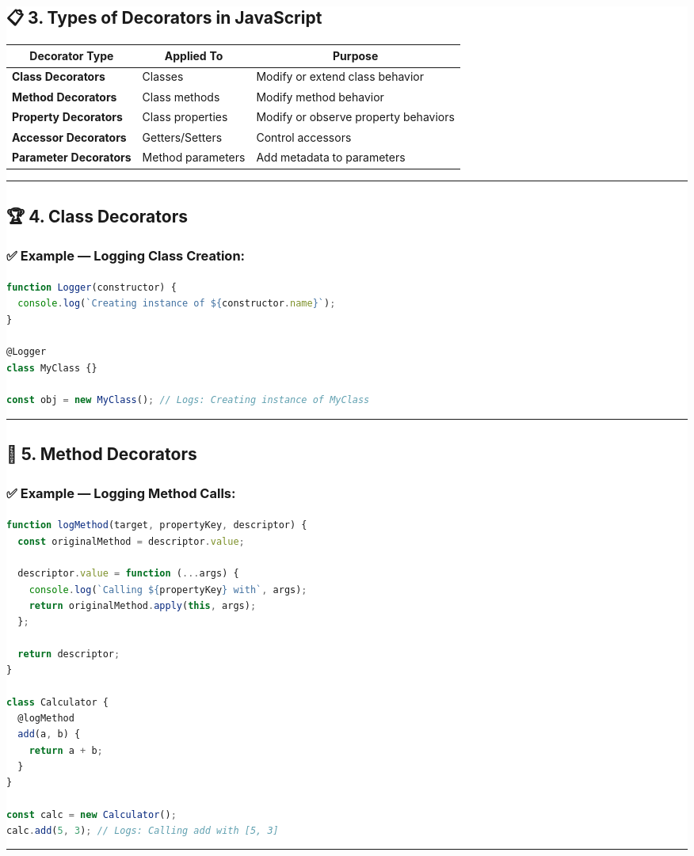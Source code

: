 
## 📋 **3. Types of Decorators in JavaScript**

| **Decorator Type**       | **Applied To**               | **Purpose**                             |
|--------------------------|------------------------------|-----------------------------------------|
| **Class Decorators**      | Classes                      | Modify or extend class behavior        |
| **Method Decorators**     | Class methods                | Modify method behavior                 |
| **Property Decorators**   | Class properties             | Modify or observe property behaviors   |
| **Accessor Decorators**   | Getters/Setters              | Control accessors                      |
| **Parameter Decorators**  | Method parameters            | Add metadata to parameters             |

---

## 🏆 **4. Class Decorators**

### ✅ **Example — Logging Class Creation:**
```javascript
function Logger(constructor) {
  console.log(`Creating instance of ${constructor.name}`);
}

@Logger
class MyClass {}

const obj = new MyClass(); // Logs: Creating instance of MyClass
```

---

## 📡 **5. Method Decorators**

### ✅ **Example — Logging Method Calls:**
```javascript
function logMethod(target, propertyKey, descriptor) {
  const originalMethod = descriptor.value;

  descriptor.value = function (...args) {
    console.log(`Calling ${propertyKey} with`, args);
    return originalMethod.apply(this, args);
  };

  return descriptor;
}

class Calculator {
  @logMethod
  add(a, b) {
    return a + b;
  }
}

const calc = new Calculator();
calc.add(5, 3); // Logs: Calling add with [5, 3]
```

---